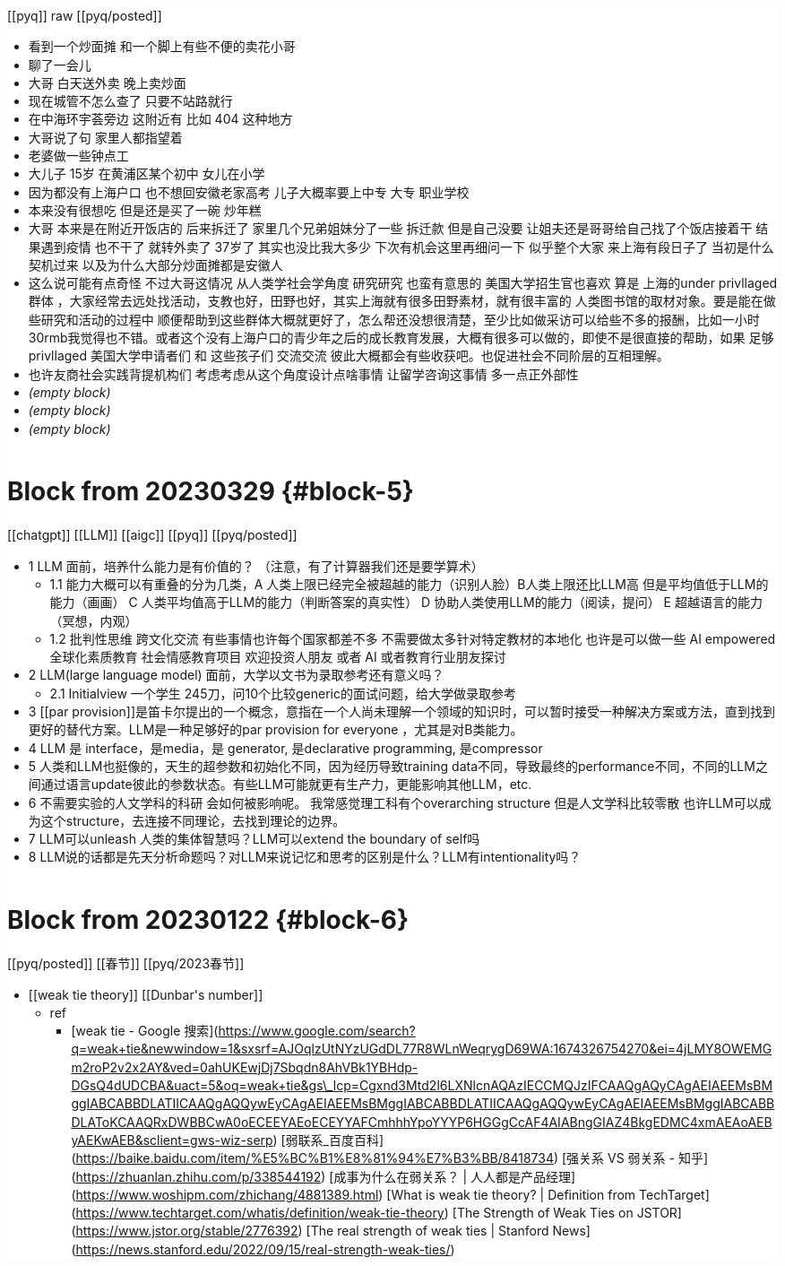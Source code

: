 \[\[pyq\]\] raw \[\[pyq/posted\]\]

- 看到一个炒面摊 和一个脚上有些不便的卖花小哥
- 聊了一会儿
- 大哥 白天送外卖 晚上卖炒面
- 现在城管不怎么查了 只要不站路就行
- 在中海环宇荟旁边 这附近有 比如 404 这种地方
- 大哥说了句 家里人都指望着
- 老婆做一些钟点工
- 大儿子 15岁 在黄浦区某个初中 女儿在小学
- 因为都没有上海户口 也不想回安徽老家高考 儿子大概率要上中专 大专 职业学校
- 本来没有很想吃 但是还是买了一碗 炒年糕
- 大哥 本来是在附近开饭店的 后来拆迁了 家里几个兄弟姐妹分了一些 拆迁款 但是自己没要 让姐夫还是哥哥给自己找了个饭店接着干 结果遇到疫情 也不干了 就转外卖了 37岁了 其实也没比我大多少 下次有机会这里再细问一下 似乎整个大家 来上海有段日子了 当初是什么契机过来 以及为什么大部分炒面摊都是安徽人
- 这么说可能有点奇怪 不过大哥这情况 从人类学社会学角度 研究研究 也蛮有意思的 美国大学招生官也喜欢 算是 上海的under privllaged群体 ，大家经常去远处找活动，支教也好，田野也好，其实上海就有很多田野素材，就有很丰富的 人类图书馆的取材对象。要是能在做些研究和活动的过程中 顺便帮助到这些群体大概就更好了，怎么帮还没想很清楚，至少比如做采访可以给些不多的报酬，比如一小时30rmb我觉得也不错。或者这个没有上海户口的青少年之后的成长教育发展，大概有很多可以做的，即使不是很直接的帮助，如果 足够 privllaged 美国大学申请者们 和 这些孩子们 交流交流 彼此大概都会有些收获吧。也促进社会不同阶层的互相理解。
- 也许友商社会实践背提机构们 考虑考虑从这个角度设计点啥事情 让留学咨询这事情 多一点正外部性
- *(empty block)*
- *(empty block)*
- *(empty block)*

# Block from 20230329 {#block-5}

\[\[chatgpt\]\] \[\[LLM\]\] \[\[aigc\]\] \[\[pyq\]\] \[\[pyq/posted\]\]

- 1 LLM 面前，培养什么能力是有价值的？ （注意，有了计算器我们还是要学算术）
  * 1.1 能力大概可以有重叠的分为几类，A 人类上限已经完全被超越的能力（识别人脸）B人类上限还比LLM高 但是平均值低于LLM的能力（画画） C 人类平均值高于LLM的能力（判断答案的真实性） D 协助人类使用LLM的能力（阅读，提问） E 超越语言的能力（冥想，内观）
  * 1.2 批判性思维 跨文化交流 有些事情也许每个国家都差不多 不需要做太多针对特定教材的本地化 也许是可以做一些 AI empowered 全球化素质教育 社会情感教育项目 欢迎投资人朋友 或者 AI 或者教育行业朋友探讨
- 2 LLM(large language model) 面前，大学以文书为录取参考还有意义吗？
  * 2.1 Initialview 一个学生 245刀，问10个比较generic的面试问题，给大学做录取参考
- 3 \[\[par provision\]\]是笛卡尔提出的一个概念，意指在一个人尚未理解一个领域的知识时，可以暂时接受一种解决方案或方法，直到找到更好的替代方案。LLM是一种足够好的par provision for everyone ，尤其是对B类能力。
- 4 LLM 是 interface，是media，是 generator, 是declarative programming, 是compressor
- 5 人类和LLM也挺像的，天生的超参数和初始化不同，因为经历导致training data不同，导致最终的performance不同，不同的LLM之间通过语言update彼此的参数状态。有些LLM可能就更有生产力，更能影响其他LLM，etc.
- 6 不需要实验的人文学科的科研 会如何被影响呢。 我常感觉理工科有个overarching structure 但是人文学科比较零散 也许LLM可以成为这个structure，去连接不同理论，去找到理论的边界。
- 7 LLM可以unleash 人类的集体智慧吗？LLM可以extend the boundary of self吗
- 8 LLM说的话都是先天分析命题吗？对LLM来说记忆和思考的区别是什么？LLM有intentionality吗？

# Block from 20230122 {#block-6}

\[\[pyq/posted\]\] \[\[春节\]\] \[\[pyq/2023春节\]\]

- \[\[weak tie theory\]\] \[\[Dunbar's number\]\]
  * ref
    - \[weak tie - Google 搜索\](https://www.google.com/search?q=weak+tie&newwindow=1&sxsrf=AJOqlzUtNYzUGdDL77R8WLnWeqrygD69WA:1674326754270&ei=4jLMY8OWEMGm2roP2v2x2AY&ved=0ahUKEwjDj7Sbqdn8AhVBk1YBHdp-DGsQ4dUDCBA&uact=5&oq=weak+tie&gs\_lcp=Cgxnd3Mtd2l6LXNlcnAQAzIECCMQJzIFCAAQgAQyCAgAEIAEEMsBMggIABCABBDLATIICAAQgAQQywEyCAgAEIAEEMsBMggIABCABBDLATIICAAQgAQQywEyCAgAEIAEEMsBMggIABCABBDLAToKCAAQRxDWBBCwA0oECEEYAEoECEYYAFCmhhhYpoYYYP6HGGgCcAF4AIABngGIAZ4BkgEDMC4xmAEAoAEByAEKwAEB&sclient=gws-wiz-serp)
      \[弱联系\_百度百科\](https://baike.baidu.com/item/%E5%BC%B1%E8%81%94%E7%B3%BB/8418734)
      \[强关系 VS 弱关系 - 知乎\](https://zhuanlan.zhihu.com/p/338544192)
      \[成事为什么在弱关系？ | 人人都是产品经理\](https://www.woshipm.com/zhichang/4881389.html)
      \[What is weak tie theory? | Definition from TechTarget\](https://www.techtarget.com/whatis/definition/weak-tie-theory)
      \[The Strength of Weak Ties on JSTOR\](https://www.jstor.org/stable/2776392)
      \[The real strength of weak ties | Stanford News\](https://news.stanford.edu/2022/09/15/real-strength-weak-ties/)
